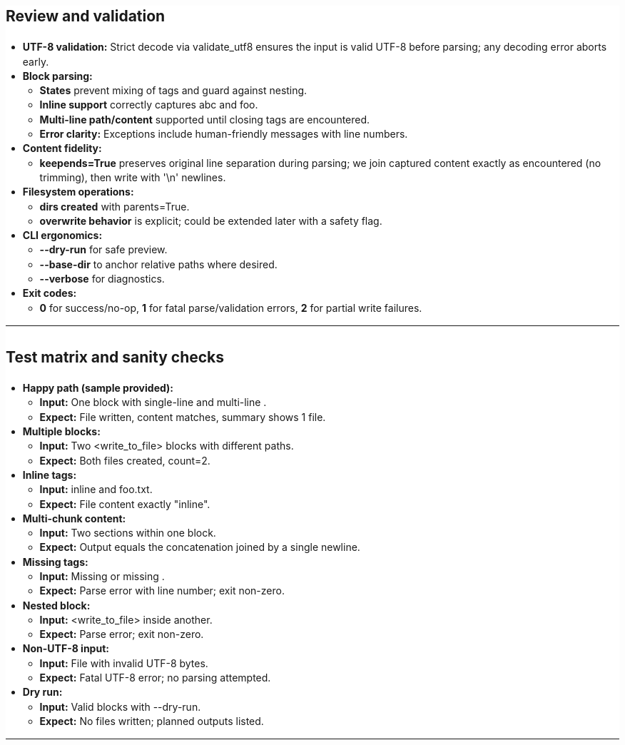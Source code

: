 
## Review and validation

- **UTF-8 validation:** Strict decode via validate_utf8 ensures the input is valid UTF-8 before parsing; any decoding error aborts early.
- **Block parsing:** 
  - **States** prevent mixing of tags and guard against nesting.
  - **Inline support** correctly captures <content>abc</content> and <path>foo</path>.
  - **Multi-line path/content** supported until closing tags are encountered.
  - **Error clarity:** Exceptions include human-friendly messages with line numbers.
- **Content fidelity:** 
  - **keepends=True** preserves original line separation during parsing; we join captured content exactly as encountered (no trimming), then write with '\n' newlines.
- **Filesystem operations:** 
  - **dirs created** with parents=True.
  - **overwrite behavior** is explicit; could be extended later with a safety flag.
- **CLI ergonomics:** 
  - **--dry-run** for safe preview.
  - **--base-dir** to anchor relative paths where desired.
  - **--verbose** for diagnostics.
- **Exit codes:** 
  - **0** for success/no-op, **1** for fatal parse/validation errors, **2** for partial write failures.

---

## Test matrix and sanity checks

- **Happy path (sample provided):**
  - **Input:** One block with single-line <path> and multi-line <content>.
  - **Expect:** File written, content matches, summary shows 1 file.
- **Multiple blocks:**
  - **Input:** Two <write_to_file> blocks with different paths.
  - **Expect:** Both files created, count=2.
- **Inline tags:**
  - **Input:** <content>inline</content> and <path>foo.txt</path>.
  - **Expect:** File content exactly "inline".
- **Multi-chunk content:**
  - **Input:** Two <content> sections within one block.
  - **Expect:** Output equals the concatenation joined by a single newline.
- **Missing tags:**
  - **Input:** Missing </content> or missing <path>.
  - **Expect:** Parse error with line number; exit non-zero.
- **Nested block:**
  - **Input:** <write_to_file> inside another.
  - **Expect:** Parse error; exit non-zero.
- **Non-UTF-8 input:**
  - **Input:** File with invalid UTF-8 bytes.
  - **Expect:** Fatal UTF-8 error; no parsing attempted.
- **Dry run:**
  - **Input:** Valid blocks with --dry-run.
  - **Expect:** No files written; planned outputs listed.

---